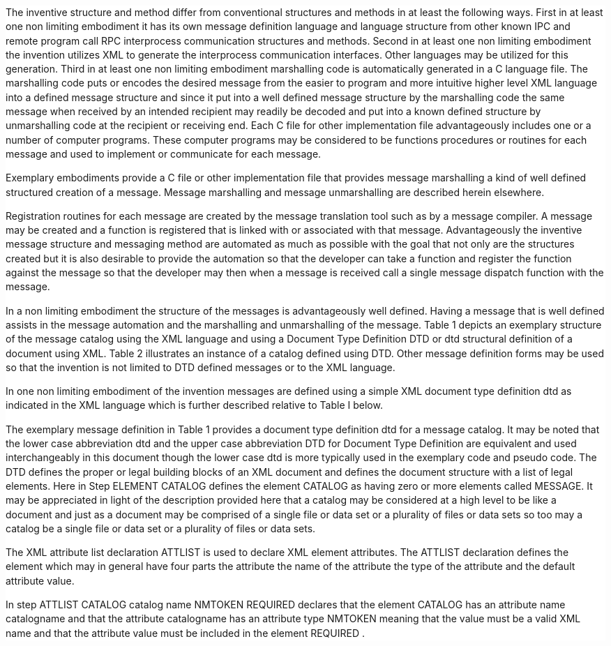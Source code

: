 The inventive structure and method differ from conventional structures and methods in at least the following ways. First in at least one non limiting embodiment it has its own message definition language and language structure from other known IPC and remote program call RPC interprocess communication structures and methods. Second in at least one non limiting embodiment the invention utilizes XML to generate the interprocess communication interfaces. Other languages may be utilized for this generation. Third in at least one non limiting embodiment marshalling code is automatically generated in a C language file. The marshalling code puts or encodes the desired message from the easier to program and more intuitive higher level XML language into a defined message structure and since it put into a well defined message structure by the marshalling code the same message when received by an intended recipient may readily be decoded and put into a known defined structure by unmarshalling code at the recipient or receiving end. Each C file for other implementation file advantageously includes one or a number of computer programs. These computer programs may be considered to be functions procedures or routines for each message and used to implement or communicate for each message.

Exemplary embodiments provide a C file or other implementation file that provides message marshalling a kind of well defined structured creation of a message. Message marshalling and message unmarshalling are described herein elsewhere.

Registration routines for each message are created by the message translation tool such as by a message compiler. A message may be created and a function is registered that is linked with or associated with that message. Advantageously the inventive message structure and messaging method are automated as much as possible with the goal that not only are the structures created but it is also desirable to provide the automation so that the developer can take a function and register the function against the message so that the developer may then when a message is received call a single message dispatch function with the message.

In a non limiting embodiment the structure of the messages is advantageously well defined. Having a message that is well defined assists in the message automation and the marshalling and unmarshalling of the message. Table 1 depicts an exemplary structure of the message catalog using the XML language and using a Document Type Definition DTD or dtd structural definition of a document using XML. Table 2 illustrates an instance of a catalog defined using DTD. Other message definition forms may be used so that the invention is not limited to DTD defined messages or to the XML language.

In one non limiting embodiment of the invention messages are defined using a simple XML document type definition dtd as indicated in the XML language which is further described relative to Table I below.

The exemplary message definition in Table 1 provides a document type definition dtd for a message catalog. It may be noted that the lower case abbreviation dtd and the upper case abbreviation DTD for Document Type Definition are equivalent and used interchangeably in this document though the lower case dtd is more typically used in the exemplary code and pseudo code. The DTD defines the proper or legal building blocks of an XML document and defines the document structure with a list of legal elements. Here in Step ELEMENT CATALOG defines the element CATALOG as having zero or more elements called MESSAGE. It may be appreciated in light of the description provided here that a catalog may be considered at a high level to be like a document and just as a document may be comprised of a single file or data set or a plurality of files or data sets so too may a catalog be a single file or data set or a plurality of files or data sets.

The XML attribute list declaration ATTLIST is used to declare XML element attributes. The ATTLIST declaration defines the element which may in general have four parts the attribute the name of the attribute the type of the attribute and the default attribute value.

In step ATTLIST CATALOG catalog name NMTOKEN REQUIRED declares that the element CATALOG has an attribute name catalogname and that the attribute catalogname has an attribute type NMTOKEN meaning that the value must be a valid XML name and that the attribute value must be included in the element REQUIRED .
